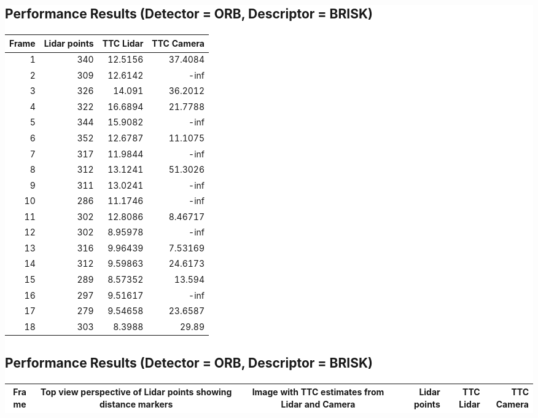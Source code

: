 ## Performance Results (Detector = ORB, Descriptor = BRISK)

Frame | Lidar points | TTC Lidar | TTC Camera
---:  | ---:  | ---:  | ---: 
1 | 340 | 12.5156 | 37.4084
2 | 309 | 12.6142 | -inf
3 | 326 | 14.091 | 36.2012
4 | 322 | 16.6894 | 21.7788
5 | 344 | 15.9082 | -inf
6 | 352 | 12.6787 | 11.1075
7 | 317 | 11.9844 | -inf
8 | 312 | 13.1241 | 51.3026
9 | 311 | 13.0241 | -inf
10 | 286 | 11.1746 | -inf
11 | 302 | 12.8086 | 8.46717
12 | 302 | 8.95978 | -inf
13 | 316 | 9.96439 | 7.53169
14 | 312 | 9.59863 | 24.6173
15 | 289 | 8.57352 | 13.594
16 | 297 | 9.51617 | -inf
17 | 279 | 9.54658 | 23.6587
18 | 303 | 8.3988 | 29.89

## Performance Results (Detector = ORB, Descriptor = BRISK)

Frame | Top view perspective of Lidar points showing distance markers | Image with TTC estimates from Lidar and Camera | Lidar points | TTC Lidar | TTC Camera
:---:  | :---:  | :---:  | ---:  | ---:  | ---: 